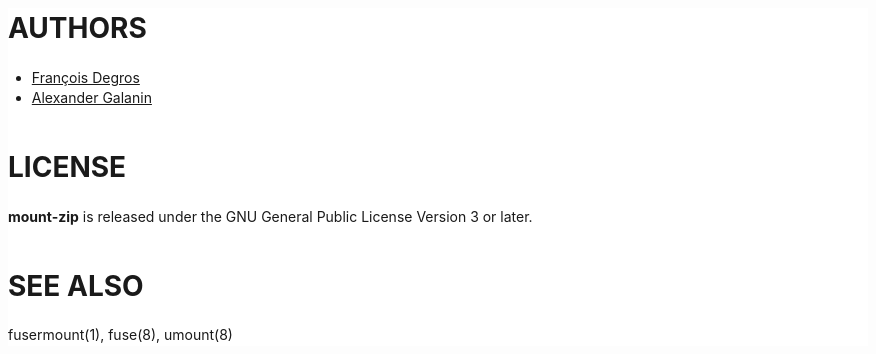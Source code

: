 # AUTHORS

*   [François Degros](https://github.com/fdegros)
*   [Alexander Galanin](http://galanin.nnov.ru/~al/)

# LICENSE

**mount-zip** is released under the GNU General Public License Version 3 or
later.

# SEE ALSO

fusermount(1), fuse(8), umount(8)
